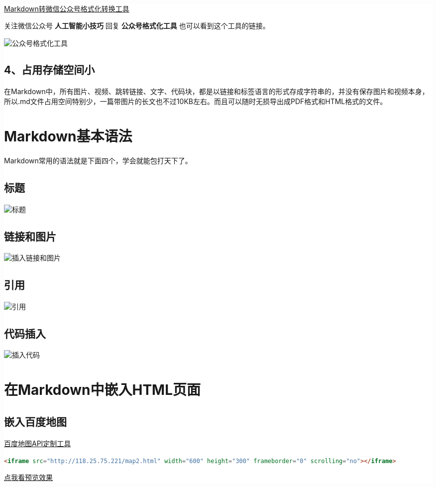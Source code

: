 [Markdown转微信公众号格式化转换工具](http://blog.didispace.com/tools/online-markdown/)

关注微信公众号 **人工智能小技巧** 回复 **公众号格式化工具** 也可以看到这个工具的链接。

![公众号格式化工具](https://upload-images.jianshu.io/upload_images/13714448-c7862f084e93ab0c.png?imageMogr2/auto-orient/strip%7CimageView2/2/w/1240)

## 4、占用存储空间小

在Markdown中，所有图片、视频、跳转链接、文字、代码块，都是以链接和标签语言的形式存成字符串的，并没有保存图片和视频本身，所以.md文件占用空间特别少，一篇带图片的长文也不过10KB左右。而且可以随时无损导出成PDF格式和HTML格式的文件。

# Markdown基本语法

Markdown常用的语法就是下面四个，学会就能包打天下了。

## 标题

![标题](https://upload-images.jianshu.io/upload_images/259-7424a9a21a2cb81b.jpg?imageMogr2/auto-orient/strip%7CimageView2/2/w/815/format/webp)

## 链接和图片

![插入链接和图片](https://upload-images.jianshu.io/upload_images/259-90ac0f366310f464.jpg?imageMogr2/auto-orient/strip%7CimageView2/2/w/1000/format/webp)

## 引用

![引用](https://upload-images.jianshu.io/upload_images/259-438c3424cfbfb029.jpg?imageMogr2/auto-orient/strip%7CimageView2/2/w/1000/format/webp)

## 代码插入

![插入代码](https://upload-images.jianshu.io/upload_images/259-dcf737a97e71cd73.jpg?imageMogr2/auto-orient/strip%7CimageView2/2/w/879/format/webp)



# 在Markdown中嵌入HTML页面

## 嵌入百度地图

 [百度地图API定制工具](http://api.map.baidu.com/lbsapi/creatmap/index.html)    

```html
<iframe src="http://118.25.75.221/map2.html" width="600" height="300" frameborder="0" scrolling="no"></iframe>
```

[点我看预览效果](http://www.shumeipai.wang/)  

<iframe src="http://118.25.75.221/map2.html" width="600" height="300" frameborder="0" scrolling="no"></iframe>
